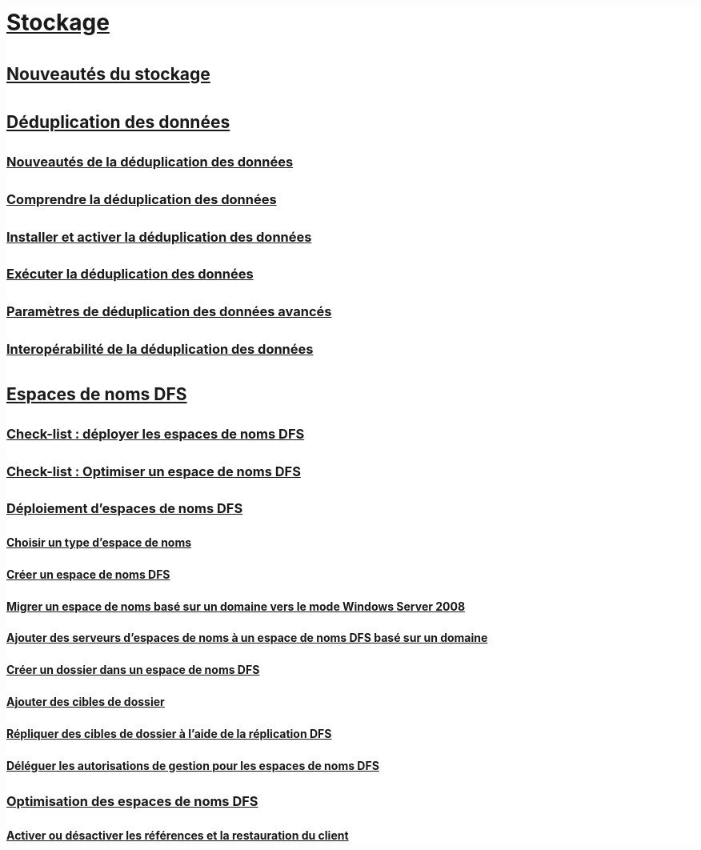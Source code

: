 # [Stockage](storage.md)
## [Nouveautés du stockage](whats-new-in-storage.md)
## [Déduplication des données](data-deduplication/overview.md)
### [Nouveautés de la déduplication des données](data-deduplication/whats-new.md)
### [Comprendre la déduplication des données](data-deduplication/understand.md)
### [Installer et activer la déduplication des données](data-deduplication/install-enable.md)
### [Exécuter la déduplication des données](data-deduplication/run.md)
### [Paramètres de déduplication des données avancés](data-deduplication/advanced-settings.md)
### [Interopérabilité de la déduplication des données](data-deduplication/interop.md)
## [Espaces de noms DFS](dfs-namespaces/dfs-overview.md)
### [Check-list : déployer les espaces de noms DFS](dfs-namespaces/checklist-deploy-dfs-namespaces.md)
### [Check-list : Optimiser un espace de noms DFS](dfs-namespaces/checklist-tune-a-dfs-namespace.md)
### [Déploiement d’espaces de noms DFS](dfs-namespaces/deploying-dfs-namespaces.md)
#### [Choisir un type d’espace de noms](dfs-namespaces/choose-a-namespace-type.md)
#### [Créer un espace de noms DFS](dfs-namespaces/create-a-dfs-namespace.md)
#### [Migrer un espace de noms basé sur un domaine vers le mode Windows Server 2008](dfs-namespaces/migrate-a-domain-based-namespace-to-windows-server-2008-mode.md)
#### [Ajouter des serveurs d’espaces de noms à un espace de noms DFS basé sur un domaine](dfs-namespaces/add-namespace-servers-to-a-domain-based-DFS-namespace.md)
#### [Créer un dossier dans un espace de noms DFS](dfs-namespaces/create-a-folder-in-a-dfs-namespace.md)
#### [Ajouter des cibles de dossier](dfs-namespaces/add-folder-targets.md)
#### [Répliquer des cibles de dossier à l’aide de la réplication DFS](dfs-namespaces/replicate-folder-targets-using-dfs-replication.md)
#### [Déléguer les autorisations de gestion pour les espaces de noms DFS](dfs-namespaces/delegate-management-permissions-for-dfs-namespaces.md)
### [Optimisation des espaces de noms DFS](dfs-namespaces/tuning-dfs-namespaces.md)
#### [Activer ou désactiver les références et la restauration du client](dfs-namespaces/enable-or-disable-referrals-and-client-failback.md)